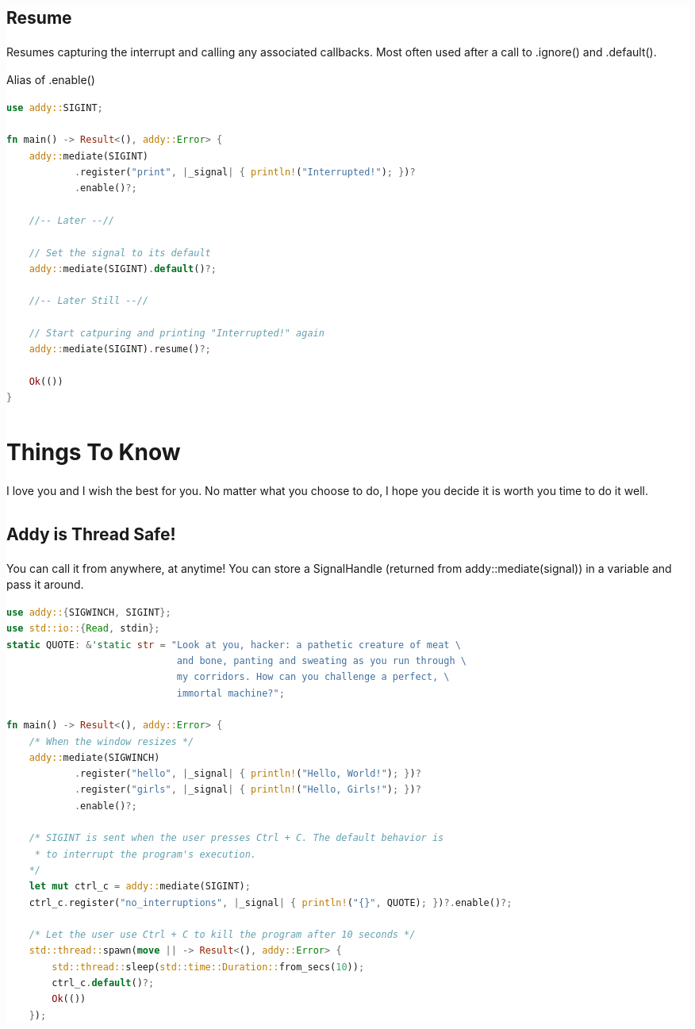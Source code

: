 ## Resume
Resumes capturing the interrupt and calling any associated callbacks. Most often used after a call to .ignore() and .default(). 

Alias of .enable()
```rust
use addy::SIGINT;

fn main() -> Result<(), addy::Error> {
	addy::mediate(SIGINT)
			.register("print", |_signal| { println!("Interrupted!"); })?
			.enable()?;

	//-- Later --//

	// Set the signal to its default
	addy::mediate(SIGINT).default()?;

	//-- Later Still --//

	// Start catpuring and printing "Interrupted!" again
	addy::mediate(SIGINT).resume()?;

	Ok(())
}
```

# Things To Know
I love you and I wish the best for you. No matter what you choose to do, I hope you decide it is worth you time to do it well.

## Addy is Thread Safe!
You can call it from anywhere, at anytime! You can store a SignalHandle (returned from addy::mediate(signal)) in a variable and pass it around.
```rust
use addy::{SIGWINCH, SIGINT};
use std::io::{Read, stdin};
static QUOTE: &'static str = "Look at you, hacker: a pathetic creature of meat \
							  and bone, panting and sweating as you run through \
							  my corridors. How can you challenge a perfect, \
							  immortal machine?";

fn main() -> Result<(), addy::Error> {
	/* When the window resizes */
    addy::mediate(SIGWINCH)
    		.register("hello", |_signal| { println!("Hello, World!"); })?
    		.register("girls", |_signal| { println!("Hello, Girls!"); })?
    		.enable()?;

    /* SIGINT is sent when the user presses Ctrl + C. The default behavior is 
     * to interrupt the program's execution.
    */
    let mut ctrl_c = addy::mediate(SIGINT);
    ctrl_c.register("no_interruptions", |_signal| { println!("{}", QUOTE); })?.enable()?;

    /* Let the user use Ctrl + C to kill the program after 10 seconds */
    std::thread::spawn(move || -> Result<(), addy::Error> {
        std::thread::sleep(std::time::Duration::from_secs(10));
        ctrl_c.default()?;
        Ok(())
    });

```